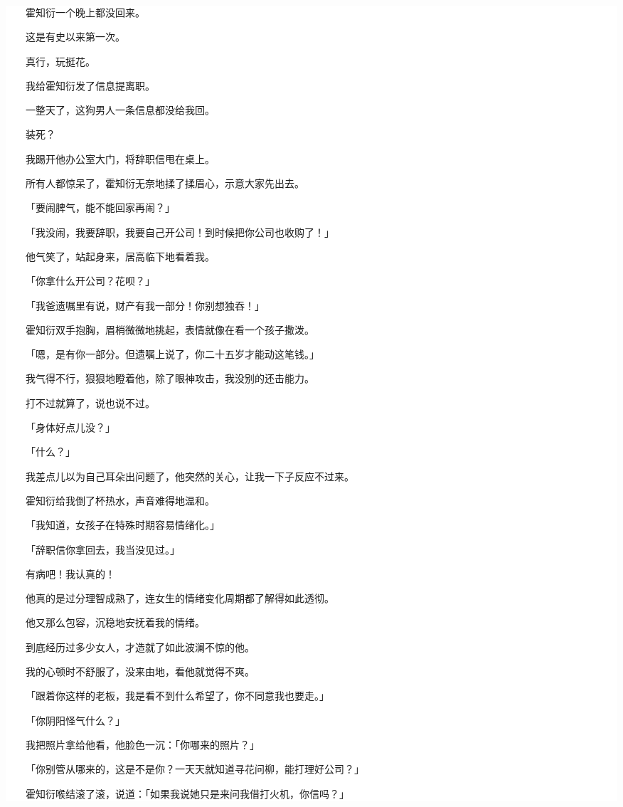 &emsp;&emsp;霍知衍一个晚上都没回来。  
  
&emsp;&emsp;这是有史以来第一次。  
  
&emsp;&emsp;真行，玩挺花。  
  
&emsp;&emsp;我给霍知衍发了信息提离职。  
  
&emsp;&emsp;一整天了，这狗男人一条信息都没给我回。  
  
&emsp;&emsp;装死？  
  
&emsp;&emsp;我踢开他办公室大门，将辞职信甩在桌上。  
  
&emsp;&emsp;所有人都惊呆了，霍知衍无奈地揉了揉眉心，示意大家先出去。  
  
&emsp;&emsp;「要闹脾气，能不能回家再闹？」  
  
&emsp;&emsp;「我没闹，我要辞职，我要自己开公司！到时候把你公司也收购了！」  
  
&emsp;&emsp;他气笑了，站起身来，居高临下地看着我。  
  
&emsp;&emsp;「你拿什么开公司？花呗？」  
  
&emsp;&emsp;「我爸遗嘱里有说，财产有我一部分！你别想独吞！」  
  
&emsp;&emsp;霍知衍双手抱胸，眉梢微微地挑起，表情就像在看一个孩子撒泼。  
  
&emsp;&emsp;「嗯，是有你一部分。但遗嘱上说了，你二十五岁才能动这笔钱。」  
  
&emsp;&emsp;我气得不行，狠狠地瞪着他，除了眼神攻击，我没别的还击能力。  
  
&emsp;&emsp;打不过就算了，说也说不过。  
  
&emsp;&emsp;「身体好点儿没？」  
  
&emsp;&emsp;「什么？」  
  
&emsp;&emsp;我差点儿以为自己耳朵出问题了，他突然的关心，让我一下子反应不过来。  
  
&emsp;&emsp;霍知衍给我倒了杯热水，声音难得地温和。  
  
&emsp;&emsp;「我知道，女孩子在特殊时期容易情绪化。」  
  
&emsp;&emsp;「辞职信你拿回去，我当没见过。」  
  
&emsp;&emsp;有病吧！我认真的！  
  
&emsp;&emsp;他真的是过分理智成熟了，连女生的情绪变化周期都了解得如此透彻。  
  
&emsp;&emsp;他又那么包容，沉稳地安抚着我的情绪。  
  
&emsp;&emsp;到底经历过多少女人，才造就了如此波澜不惊的他。  
  
&emsp;&emsp;我的心顿时不舒服了，没来由地，看他就觉得不爽。  
  
&emsp;&emsp;「跟着你这样的老板，我是看不到什么希望了，你不同意我也要走。」  
  
&emsp;&emsp;「你阴阳怪气什么？」  
  
&emsp;&emsp;我把照片拿给他看，他脸色一沉：「你哪来的照片？」  
  
&emsp;&emsp;「你别管从哪来的，这是不是你？一天天就知道寻花问柳，能打理好公司？」  
  
&emsp;&emsp;霍知衍喉结滚了滚，说道：「如果我说她只是来问我借打火机，你信吗？」  
  